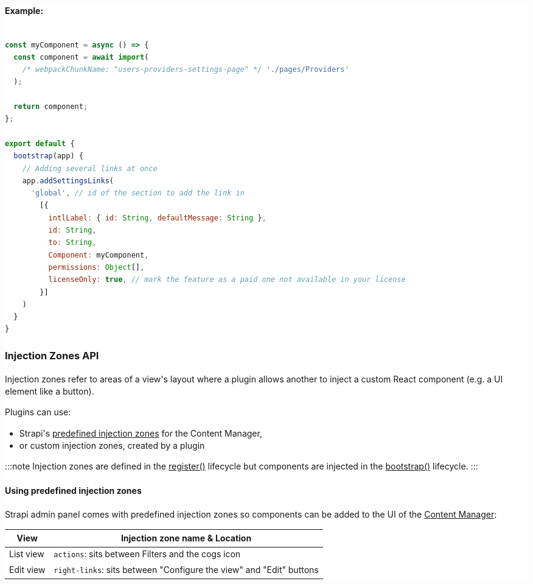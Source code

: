 **Example:**

```jsx title="my-plugin/admin/src/index.js"

const myComponent = async () => {
  const component = await import(
    /* webpackChunkName: "users-providers-settings-page" */ './pages/Providers'
  );

  return component;
};

export default {
  bootstrap(app) {
    // Adding several links at once
    app.addSettingsLinks(
      'global', // id of the section to add the link in
        [{
          intlLabel: { id: String, defaultMessage: String },
          id: String,
          to: String,
          Component: myComponent,
          permissions: Object[],
          licenseOnly: true, // mark the feature as a paid one not available in your license
        }]
    )
  }
}
```

### Injection Zones API

Injection zones refer to areas of a view's layout where a plugin allows another to inject a custom React component (e.g. a UI element like a button).

Plugins can use:

* Strapi's [predefined injection zones](#using-predefined-injection-zones) for the Content Manager,
* or custom injection zones, created by a plugin

:::note
Injection zones are defined in the [register()](#register) lifecycle but components are injected in the [bootstrap()](#bootstrap) lifecycle.
:::

#### Using predefined injection zones

Strapi admin panel comes with predefined injection zones so components can be added to the UI of the [Content Manager](/cms/intro):



| View      | Injection zone name & Location                                                                                                                                            |
| --------- | ------------------------------------------------------------------------------------------------------------------------------------------------------------------------- |
| List view | `actions`: sits between Filters and the cogs icon
| Edit view | `right-links`: sits between "Configure the view" and "Edit" buttons                       |
